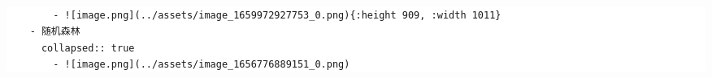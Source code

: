 			- ![image.png](../assets/image_1659972927753_0.png){:height 909, :width 1011}
		- 随机森林
		  collapsed:: true
			- ![image.png](../assets/image_1656776889151_0.png)